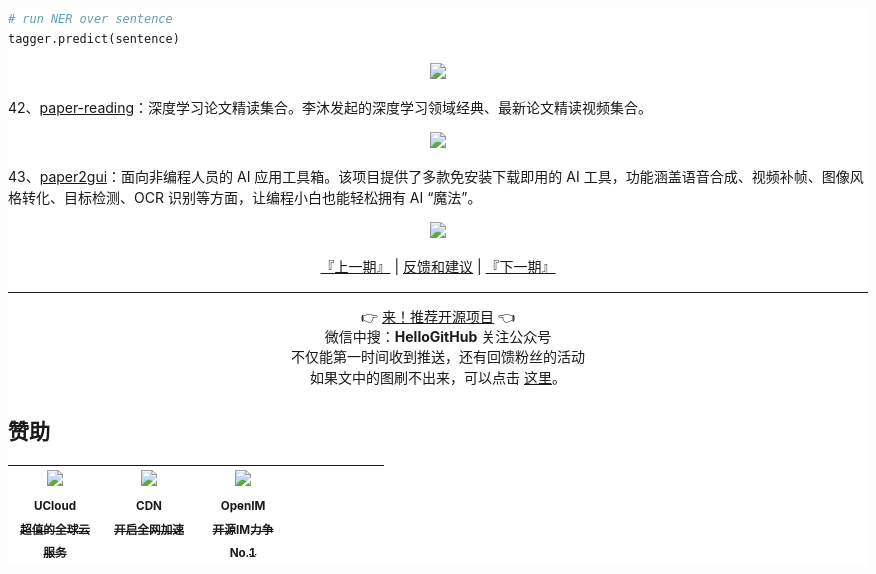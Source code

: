 ```python
# run NER over sentence
tagger.predict(sentence)
```

<p align="center"><img src='https://raw.githubusercontent.com/521xueweihan/img3/master/hellogithub/76/136914524.png' style="max-width:80%; max-height=80%;"></img></p>

42、[paper-reading](https://hellogithub.com/periodical/statistics/click?target=https://github.com/mli/paper-reading)：深度学习论文精读集合。李沐发起的深度学习领域经典、最新论文精读视频集合。

<p align="center"><img src='https://raw.githubusercontent.com/521xueweihan/img3/master/hellogithub/76/419991646.png' style="max-width:80%; max-height=80%;"></img></p>

43、[paper2gui](https://hellogithub.com/periodical/statistics/click?target=https://github.com/Baiyuetribe/paper2gui)：面向非编程人员的 AI 应用工具箱。该项目提供了多款免安装下载即用的 AI 工具，功能涵盖语音合成、视频补帧、图像风格转化、目标检测、OCR 识别等方面，让编程小白也能轻松拥有 AI “魔法”。

<p align="center"><img src='https://raw.githubusercontent.com/521xueweihan/img3/master/hellogithub/76/415489170.png' style="max-width:80%; max-height=80%;"></img></p>



<p align="center">
    <a href="https://github.com/521xueweihan/HelloGitHub/blob/master/content/HelloGitHub75.md">『上一期』</a> | <a href='https://github.com/521xueweihan/HelloGitHub/issues/899'>反馈和建议</a> | <a href="https://github.com/521xueweihan/HelloGitHub/blob/master/content/HelloGitHub77.md">『下一期』</a>
</p>

---
<p align="center">
    👉 <a href='https://hellogithub.com/periodical'>来！推荐开源项目</a> 👈<br>
    微信中搜：<strong>HelloGitHub</strong> 关注公众号<br>
    不仅能第一时间收到推送，还有回馈粉丝的活动<br>
    如果文中的图刷不出来，可以点击 <a href='https://hellogithub.com/periodical/volume/76'>这里</a>。
</p>

## 赞助


<table>
  <thead>
    <tr>
      <th align="center" style="width: 80px;">
        <a href="https://www.ucloud.cn/site/active/kuaijiesale.html?utm_term=logo&utm_campaign=hellogithub&utm_source=otherdsp&utm_medium=display&ytag=github_hellogithub_otherdsp_display">
          <img src="https://raw.githubusercontent.com/521xueweihan/img_logo/master/logo/ucloud.png" width="60px"><br>
          <sub>UCloud</sub><br>
          <sub>超值的全球云服务</sub>
        </a>
      </th>
      <th align="center" style="width: 80px;">
        <a href="https://www.upyun.com/">
          <img src="https://raw.githubusercontent.com/521xueweihan/img_logo/master/logo/upyun.png" width="60px"><br>
          <sub>CDN</sub><br>
          <sub>开启全网加速</sub>
        </a>
      </th>
      <th align="center" style="width: 80px;">
        <a href="https://github.com/OpenIMSDK/Open-IM-Server">
          <img src="https://raw.githubusercontent.com/521xueweihan/img_logo/master/logo/im.png" width="60px"><br>
          <sub>OpenIM</sub><br>
          <sub>开源IM力争No.1</sub>
        </a>
      </th>
      <th align="center" style="width: 80px;">
        <a href="https://apifox.cn/a103hello">